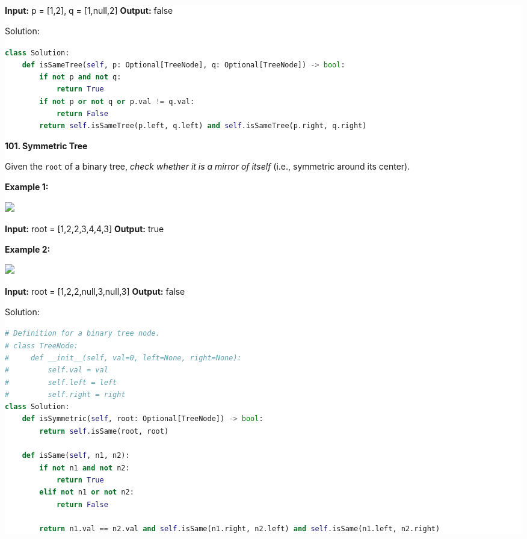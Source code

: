 **Input:** p = [1,2], q = [1,null,2]
**Output:** false

Solution:

```python
class Solution:
    def isSameTree(self, p: Optional[TreeNode], q: Optional[TreeNode]) -> bool:
        if not p and not q:
            return True
        if not p or not q or p.val != q.val:
            return False
        return self.isSameTree(p.left, q.left) and self.isSameTree(p.right, q.right)
```

**101. Symmetric Tree**

Given the `root` of a binary tree, _check whether it is a mirror of itself_ (i.e., symmetric around its center).

**Example 1:**

![](https://assets.leetcode.com/uploads/2021/02/19/symtree1.jpg)

**Input:** root = [1,2,2,3,4,4,3]
**Output:** true

**Example 2:**

![](https://assets.leetcode.com/uploads/2021/02/19/symtree2.jpg)

**Input:** root = [1,2,2,null,3,null,3]
**Output:** false

Solution:

```python
# Definition for a binary tree node.
# class TreeNode:
#     def __init__(self, val=0, left=None, right=None):
#         self.val = val
#         self.left = left
#         self.right = right
class Solution:
    def isSymmetric(self, root: Optional[TreeNode]) -> bool:
        return self.isSame(root, root)
    
    def isSame(self, n1, n2):
        if not n1 and not n2:
            return True
        elif not n1 or not n2:
            return False
        
        return n1.val == n2.val and self.isSame(n1.right, n2.left) and self.isSame(n1.left, n2.right)
```
